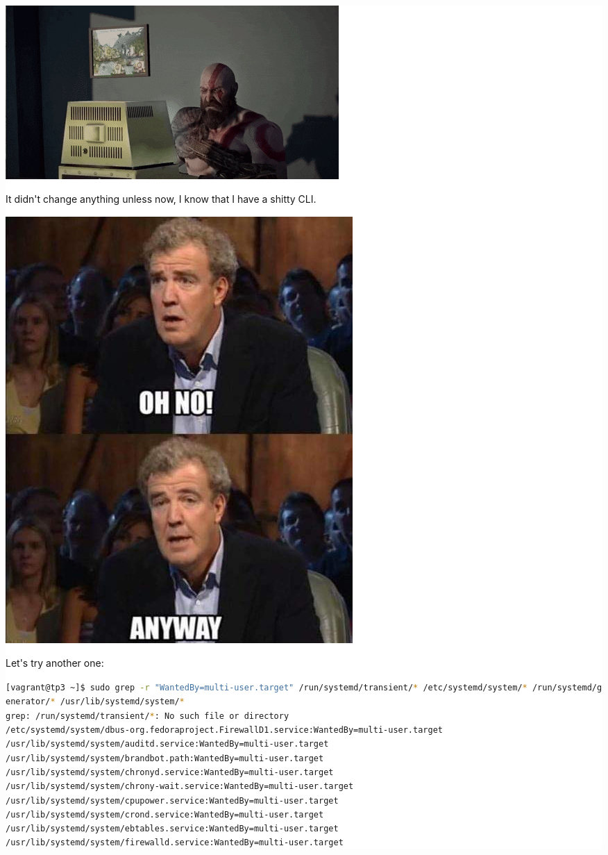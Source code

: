 ![](../images/kratospc.gif)

It didn't change anything unless now, I know that I have a shitty CLI.

![](../images/anyway.jpg)

Let's try another one: 

```bash
[vagrant@tp3 ~]$ sudo grep -r "WantedBy=multi-user.target" /run/systemd/transient/* /etc/systemd/system/* /run/systemd/generator/* /usr/lib/systemd/system/*
grep: /run/systemd/transient/*: No such file or directory
/etc/systemd/system/dbus-org.fedoraproject.FirewallD1.service:WantedBy=multi-user.target
/usr/lib/systemd/system/auditd.service:WantedBy=multi-user.target
/usr/lib/systemd/system/brandbot.path:WantedBy=multi-user.target
/usr/lib/systemd/system/chronyd.service:WantedBy=multi-user.target
/usr/lib/systemd/system/chrony-wait.service:WantedBy=multi-user.target
/usr/lib/systemd/system/cpupower.service:WantedBy=multi-user.target
/usr/lib/systemd/system/crond.service:WantedBy=multi-user.target
/usr/lib/systemd/system/ebtables.service:WantedBy=multi-user.target
/usr/lib/systemd/system/firewalld.service:WantedBy=multi-user.target
```